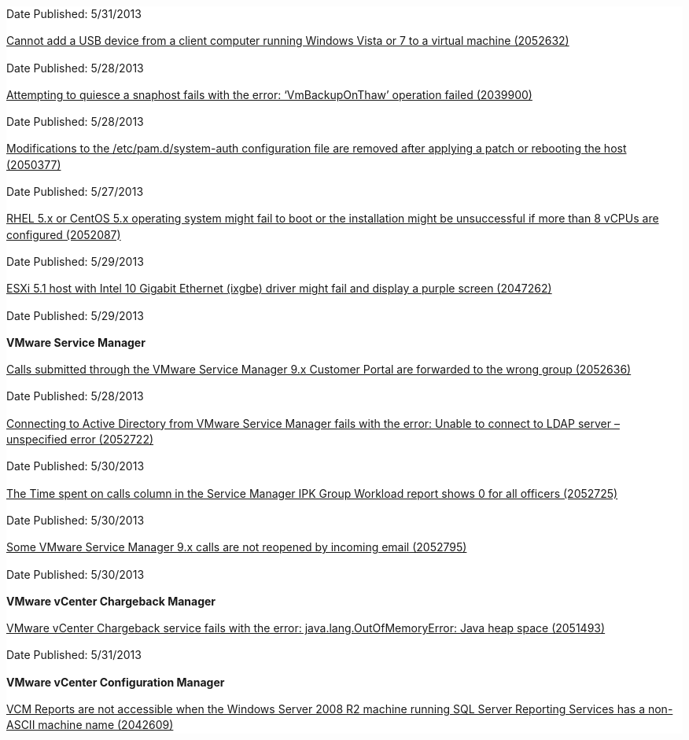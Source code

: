 Date Published: 5/31/2013
  
<a href="http://kb.vmware.com/kb/2052632" target="_blank">Cannot add a USB device from a client computer running Windows Vista or 7 to a virtual machine (2052632)</a>
  
Date Published: 5/28/2013
  
<a href="http://kb.vmware.com/kb/2039900" target="_blank">Attempting to quiesce a snaphost fails with the error: ‘VmBackupOnThaw’ operation failed (2039900)</a>
  
Date Published: 5/28/2013
  
<a href="http://kb.vmware.com/kb/2050377" target="_blank">Modifications to the /etc/pam.d/system-auth configuration file are removed after applying a patch or rebooting the host (2050377)</a>
  
Date Published: 5/27/2013
  
<a href="http://kb.vmware.com/kb/2052087" target="_blank">RHEL 5.x or CentOS 5.x operating system might fail to boot or the installation might be unsuccessful if more than 8 vCPUs are configured (2052087)</a>
  
Date Published: 5/29/2013
  
<a href="http://kb.vmware.com/kb/2047262" target="_blank">ESXi 5.1 host with Intel 10 Gigabit Ethernet (ixgbe) driver might fail and display a purple screen (2047262)</a>
  
Date Published: 5/29/2013

**VMware Service Manager**
  
<a href="http://kb.vmware.com/kb/2052636" target="_blank">Calls submitted through the VMware Service Manager 9.x Customer Portal are forwarded to the wrong group (2052636)</a>
  
Date Published: 5/28/2013
  
<a href="http://kb.vmware.com/kb/2052722" target="_blank">Connecting to Active Directory from VMware Service Manager fails with the error: Unable to connect to LDAP server – unspecified error (2052722)</a>
  
Date Published: 5/30/2013
  
<a href="http://kb.vmware.com/kb/2052725" target="_blank">The Time spent on calls column in the Service Manager IPK Group Workload report shows 0 for all officers (2052725)</a>
  
Date Published: 5/30/2013
  
<a href="http://kb.vmware.com/kb/2052795" target="_blank">Some VMware Service Manager 9.x calls are not reopened by incoming email (2052795)</a>
  
Date Published: 5/30/2013

**VMware vCenter Chargeback Manager**
  
<a href="http://kb.vmware.com/kb/2051493" target="_blank">VMware vCenter Chargeback service fails with the error: java.lang.OutOfMemoryError: Java heap space (2051493)</a>
  
Date Published: 5/31/2013

**VMware vCenter Configuration Manager**
  
<a href="http://kb.vmware.com/kb/2042609" target="_blank">VCM Reports are not accessible when the Windows Server 2008 R2 machine running SQL Server Reporting Services has a non-ASCII machine name (2042609)</a>
  